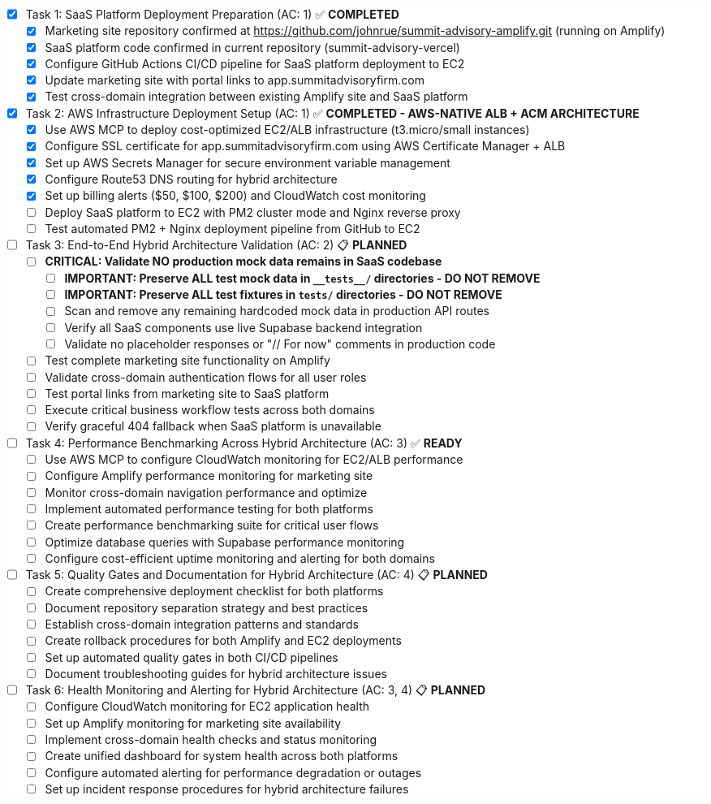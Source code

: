 - [x] Task 1: SaaS Platform Deployment Preparation (AC: 1) ✅ **COMPLETED**
  - [x] Marketing site repository confirmed at https://github.com/johnrue/summit-advisory-amplify.git (running on Amplify)
  - [x] SaaS platform code confirmed in current repository (summit-advisory-vercel)
  - [x] Configure GitHub Actions CI/CD pipeline for SaaS platform deployment to EC2
  - [x] Update marketing site with portal links to app.summitadvisoryfirm.com
  - [x] Test cross-domain integration between existing Amplify site and SaaS platform

- [x] Task 2: AWS Infrastructure Deployment Setup (AC: 1) ✅ **COMPLETED - AWS-NATIVE ALB + ACM ARCHITECTURE**
  - [x] Use AWS MCP to deploy cost-optimized EC2/ALB infrastructure (t3.micro/small instances)
  - [x] Configure SSL certificate for app.summitadvisoryfirm.com using AWS Certificate Manager + ALB
  - [x] Set up AWS Secrets Manager for secure environment variable management
  - [x] Configure Route53 DNS routing for hybrid architecture
  - [x] Set up billing alerts ($50, $100, $200) and CloudWatch cost monitoring
  - [ ] Deploy SaaS platform to EC2 with PM2 cluster mode and Nginx reverse proxy
  - [ ] Test automated PM2 + Nginx deployment pipeline from GitHub to EC2

- [ ] Task 3: End-to-End Hybrid Architecture Validation (AC: 2) 📋 **PLANNED**
  - [ ] **CRITICAL: Validate NO production mock data remains in SaaS codebase**
    - [ ] **IMPORTANT: Preserve ALL test mock data in `__tests__/` directories - DO NOT REMOVE**
    - [ ] **IMPORTANT: Preserve ALL test fixtures in `tests/` directories - DO NOT REMOVE**
    - [ ] Scan and remove any remaining hardcoded mock data in production API routes
    - [ ] Verify all SaaS components use live Supabase backend integration
    - [ ] Validate no placeholder responses or "// For now" comments in production code
  - [ ] Test complete marketing site functionality on Amplify
  - [ ] Validate cross-domain authentication flows for all user roles
  - [ ] Test portal links from marketing site to SaaS platform
  - [ ] Execute critical business workflow tests across both domains
  - [ ] Verify graceful 404 fallback when SaaS platform is unavailable

- [ ] Task 4: Performance Benchmarking Across Hybrid Architecture (AC: 3) ✅ **READY**
  - [ ] Use AWS MCP to configure CloudWatch monitoring for EC2/ALB performance
  - [ ] Configure Amplify performance monitoring for marketing site
  - [ ] Monitor cross-domain navigation performance and optimize
  - [ ] Implement automated performance testing for both platforms
  - [ ] Create performance benchmarking suite for critical user flows
  - [ ] Optimize database queries with Supabase performance monitoring
  - [ ] Configure cost-efficient uptime monitoring and alerting for both domains

- [ ] Task 5: Quality Gates and Documentation for Hybrid Architecture (AC: 4) 📋 **PLANNED**
  - [ ] Create comprehensive deployment checklist for both platforms
  - [ ] Document repository separation strategy and best practices
  - [ ] Establish cross-domain integration patterns and standards
  - [ ] Create rollback procedures for both Amplify and EC2 deployments
  - [ ] Set up automated quality gates in both CI/CD pipelines
  - [ ] Document troubleshooting guides for hybrid architecture issues

- [ ] Task 6: Health Monitoring and Alerting for Hybrid Architecture (AC: 3, 4) 📋 **PLANNED**
  - [ ] Configure CloudWatch monitoring for EC2 application health
  - [ ] Set up Amplify monitoring for marketing site availability
  - [ ] Implement cross-domain health checks and status monitoring
  - [ ] Create unified dashboard for system health across both platforms
  - [ ] Configure automated alerting for performance degradation or outages
  - [ ] Set up incident response procedures for hybrid architecture failures
